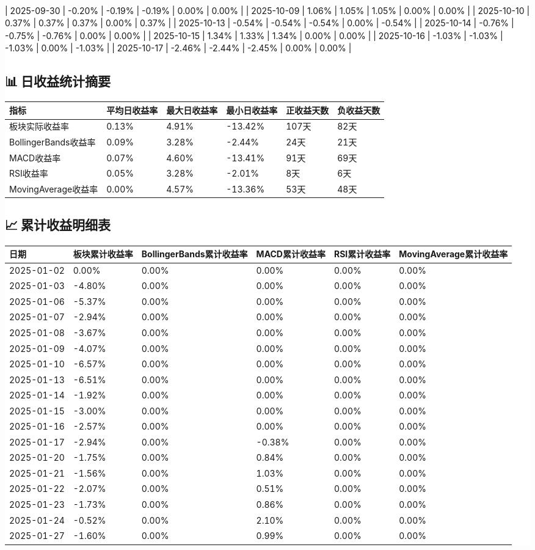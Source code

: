 | 2025-09-30 | -0.20%    | -0.19%              | -0.19%    | 0.00%    | 0.00%              |
| 2025-10-09 | 1.06%     | 1.05%               | 1.05%     | 0.00%    | 0.00%              |
| 2025-10-10 | 0.37%     | 0.37%               | 0.37%     | 0.00%    | 0.37%              |
| 2025-10-13 | -0.54%    | -0.54%              | -0.54%    | 0.00%    | -0.54%             |
| 2025-10-14 | -0.76%    | -0.75%              | -0.76%    | 0.00%    | 0.00%              |
| 2025-10-15 | 1.34%     | 1.33%               | 1.34%     | 0.00%    | 0.00%              |
| 2025-10-16 | -1.03%    | -1.03%              | -1.03%    | 0.00%    | -1.03%             |
| 2025-10-17 | -2.46%    | -2.44%              | -2.45%    | 0.00%    | 0.00%              |

## 📊 日收益统计摘要

| 指标                | 平均日收益率   | 最大日收益率   | 最小日收益率   | 正收益天数   | 负收益天数   |
|:------------------|:---------|:---------|:---------|:--------|:--------|
| 板块实际收益率           | 0.13%    | 4.91%    | -13.42%  | 107天    | 82天     |
| BollingerBands收益率 | 0.09%    | 3.28%    | -2.44%   | 24天     | 21天     |
| MACD收益率           | 0.07%    | 4.60%    | -13.41%  | 91天     | 69天     |
| RSI收益率            | 0.05%    | 3.28%    | -2.01%   | 8天      | 6天      |
| MovingAverage收益率  | 0.00%    | 4.57%    | -13.36%  | 53天     | 48天     |

## 📈 累计收益明细表

| 日期         | 板块累计收益率   | BollingerBands累计收益率   | MACD累计收益率   | RSI累计收益率   | MovingAverage累计收益率   |
|:-----------|:----------|:----------------------|:------------|:-----------|:---------------------|
| 2025-01-02 | 0.00%     | 0.00%                 | 0.00%       | 0.00%      | 0.00%                |
| 2025-01-03 | -4.80%    | 0.00%                 | 0.00%       | 0.00%      | 0.00%                |
| 2025-01-06 | -5.37%    | 0.00%                 | 0.00%       | 0.00%      | 0.00%                |
| 2025-01-07 | -2.94%    | 0.00%                 | 0.00%       | 0.00%      | 0.00%                |
| 2025-01-08 | -3.67%    | 0.00%                 | 0.00%       | 0.00%      | 0.00%                |
| 2025-01-09 | -4.07%    | 0.00%                 | 0.00%       | 0.00%      | 0.00%                |
| 2025-01-10 | -6.57%    | 0.00%                 | 0.00%       | 0.00%      | 0.00%                |
| 2025-01-13 | -6.51%    | 0.00%                 | 0.00%       | 0.00%      | 0.00%                |
| 2025-01-14 | -1.92%    | 0.00%                 | 0.00%       | 0.00%      | 0.00%                |
| 2025-01-15 | -3.00%    | 0.00%                 | 0.00%       | 0.00%      | 0.00%                |
| 2025-01-16 | -2.57%    | 0.00%                 | 0.00%       | 0.00%      | 0.00%                |
| 2025-01-17 | -2.94%    | 0.00%                 | -0.38%      | 0.00%      | 0.00%                |
| 2025-01-20 | -1.75%    | 0.00%                 | 0.84%       | 0.00%      | 0.00%                |
| 2025-01-21 | -1.56%    | 0.00%                 | 1.03%       | 0.00%      | 0.00%                |
| 2025-01-22 | -2.07%    | 0.00%                 | 0.51%       | 0.00%      | 0.00%                |
| 2025-01-23 | -1.73%    | 0.00%                 | 0.86%       | 0.00%      | 0.00%                |
| 2025-01-24 | -0.52%    | 0.00%                 | 2.10%       | 0.00%      | 0.00%                |
| 2025-01-27 | -1.60%    | 0.00%                 | 0.99%       | 0.00%      | 0.00%                |